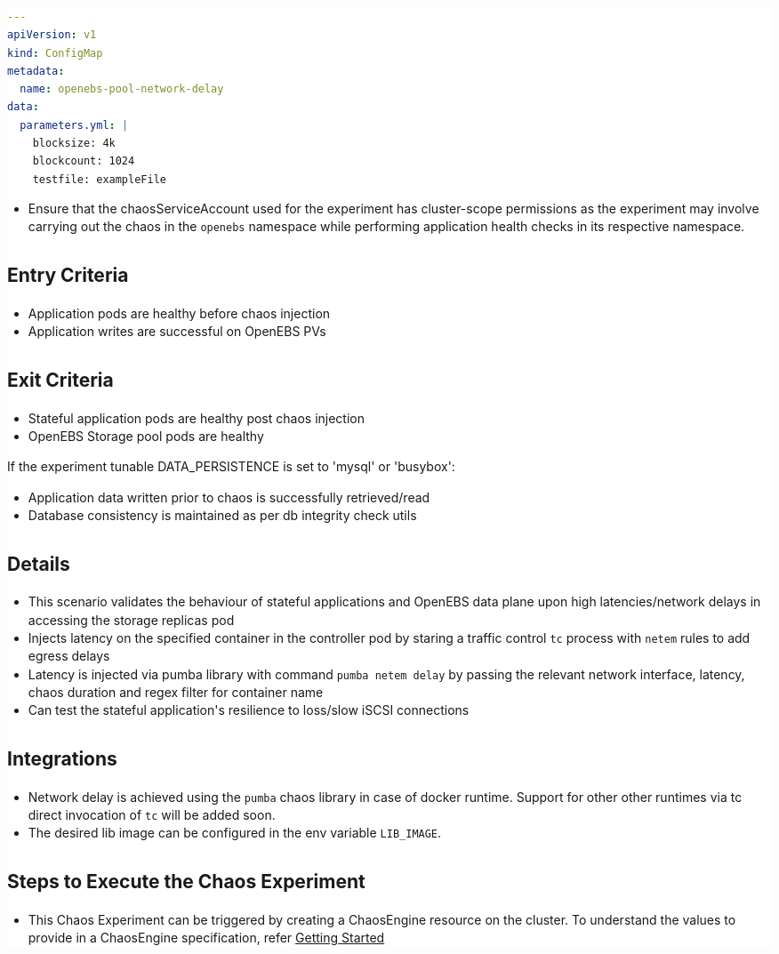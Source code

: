 ```yaml
---
apiVersion: v1
kind: ConfigMap
metadata:
  name: openebs-pool-network-delay
data:
  parameters.yml: | 
    blocksize: 4k
    blockcount: 1024
    testfile: exampleFile
```
- Ensure that the chaosServiceAccount used for the experiment has cluster-scope permissions as the experiment may involve carrying out the chaos in the `openebs` namespace  while performing application health checks in its respective namespace. 

## Entry Criteria

- Application pods are healthy before chaos injection
- Application writes are successful on OpenEBS PVs

## Exit Criteria

- Stateful application pods are healthy post chaos injection
- OpenEBS Storage pool pods are healthy

If the experiment tunable DATA_PERSISTENCE is set to 'mysql' or 'busybox':

- Application data written prior to chaos is successfully retrieved/read 
- Database consistency is maintained as per db integrity check utils 

## Details

- This scenario validates the behaviour of stateful applications and OpenEBS data plane upon high latencies/network delays in accessing the storage replicas pod
- Injects latency on the specified container in the controller pod by staring a traffic control `tc` process with `netem` rules to add egress delays
- Latency is injected via pumba library with command `pumba netem delay` by passing the relevant network interface, latency, chaos duration and regex filter for container name
- Can test the stateful application's resilience to loss/slow iSCSI connections

## Integrations

- Network delay is achieved using the `pumba` chaos library in case of docker runtime. Support for other other runtimes via tc direct invocation of `tc` will be added soon. 
- The desired lib image can be configured in the env variable `LIB_IMAGE`. 

## Steps to Execute the Chaos Experiment

- This Chaos Experiment can be triggered by creating a ChaosEngine resource on the cluster. To understand the values to provide in a ChaosEngine specification, refer [Getting Started](getstarted.md/#prepare-chaosengine)
